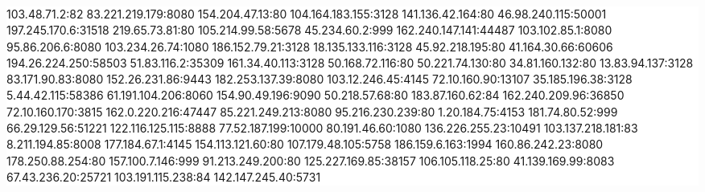103.48.71.2:82
83.221.219.179:8080
154.204.47.13:80
104.164.183.155:3128
141.136.42.164:80
46.98.240.115:50001
197.245.170.6:31518
219.65.73.81:80
105.214.99.58:5678
45.234.60.2:999
162.240.147.141:44487
103.102.85.1:8080
95.86.206.6:8080
103.234.26.74:1080
186.152.79.21:3128
18.135.133.116:3128
45.92.218.195:80
41.164.30.66:60606
194.26.224.250:58503
51.83.116.2:35309
161.34.40.113:3128
50.168.72.116:80
50.221.74.130:80
34.81.160.132:80
13.83.94.137:3128
83.171.90.83:8080
152.26.231.86:9443
182.253.137.39:8080
103.12.246.45:4145
72.10.160.90:13107
35.185.196.38:3128
5.44.42.115:58386
61.191.104.206:8060
154.90.49.196:9090
50.218.57.68:80
183.87.160.62:84
162.240.209.96:36850
72.10.160.170:3815
162.0.220.216:47447
85.221.249.213:8080
95.216.230.239:80
1.20.184.75:4153
181.74.80.52:999
66.29.129.56:51221
122.116.125.115:8888
77.52.187.199:10000
80.191.46.60:1080
136.226.255.23:10491
103.137.218.181:83
8.211.194.85:8008
177.184.67.1:4145
154.113.121.60:80
107.179.48.105:5758
186.159.6.163:1994
160.86.242.23:8080
178.250.88.254:80
157.100.7.146:999
91.213.249.200:80
125.227.169.85:38157
106.105.118.25:80
41.139.169.99:8083
67.43.236.20:25721
103.191.115.238:84
142.147.245.40:5731